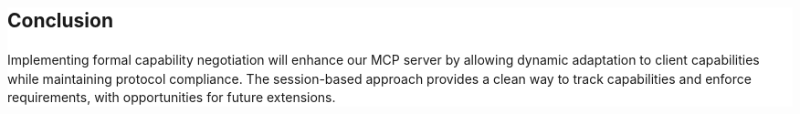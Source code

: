 ## Conclusion

Implementing formal capability negotiation will enhance our MCP server by allowing dynamic adaptation to client capabilities while maintaining protocol compliance. The session-based approach provides a clean way to track capabilities and enforce requirements, with opportunities for future extensions.

